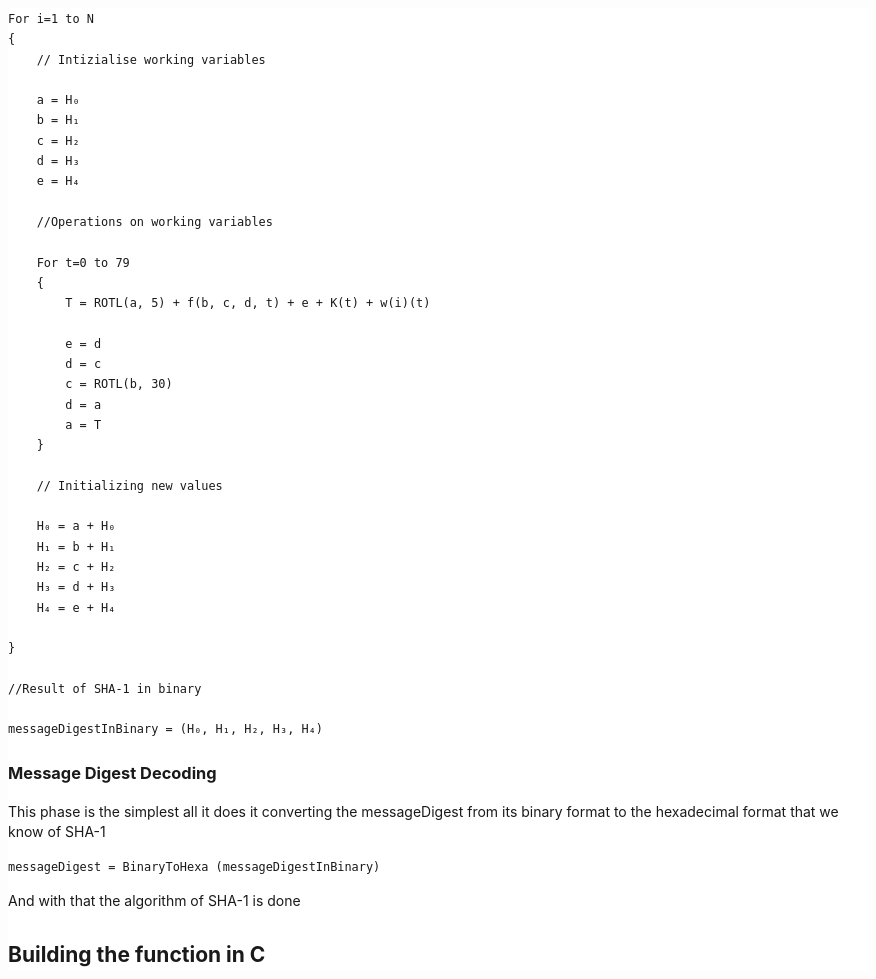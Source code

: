 ```
For i=1 to N
{
    // Intizialise working variables

    a = H₀
    b = H₁ 
    c = H₂ 
    d = H₃ 
    e = H₄

    //Operations on working variables

    For t=0 to 79 
    {
        T = ROTL(a, 5) + f(b, c, d, t) + e + K(t) + w(i)(t)

        e = d
        d = c
        c = ROTL(b, 30)
        d = a
        a = T
    }

    // Initializing new values

    H₀ = a + H₀
    H₁ = b + H₁ 
    H₂ = c + H₂ 
    H₃ = d + H₃ 
    H₄ = e + H₄

}

//Result of SHA-1 in binary

messageDigestInBinary = (H₀, H₁, H₂, H₃, H₄)

```

### Message Digest Decoding

This phase is the simplest all it does it converting the messageDigest from its binary format to the hexadecimal format that we know of SHA-1

```
messageDigest = BinaryToHexa (messageDigestInBinary) 
```

And with that the algorithm of SHA-1 is done




## Building the function in C
